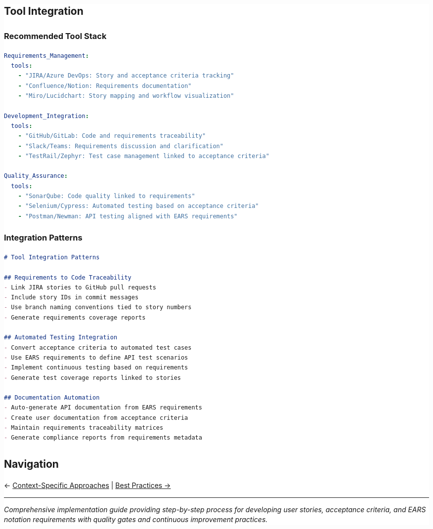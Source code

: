 ## Tool Integration

### Recommended Tool Stack
```yaml
Requirements_Management:
  tools:
    - "JIRA/Azure DevOps: Story and acceptance criteria tracking"
    - "Confluence/Notion: Requirements documentation"
    - "Miro/Lucidchart: Story mapping and workflow visualization"

Development_Integration:
  tools:
    - "GitHub/GitLab: Code and requirements traceability"
    - "Slack/Teams: Requirements discussion and clarification"
    - "TestRail/Zephyr: Test case management linked to acceptance criteria"

Quality_Assurance:
  tools:
    - "SonarQube: Code quality linked to requirements"
    - "Selenium/Cypress: Automated testing based on acceptance criteria"
    - "Postman/Newman: API testing aligned with EARS requirements"
```

### Integration Patterns
```markdown
# Tool Integration Patterns

## Requirements to Code Traceability
- Link JIRA stories to GitHub pull requests
- Include story IDs in commit messages
- Use branch naming conventions tied to story numbers
- Generate requirements coverage reports

## Automated Testing Integration
- Convert acceptance criteria to automated test cases
- Use EARS requirements to define API test scenarios
- Implement continuous testing based on requirements
- Generate test coverage reports linked to stories

## Documentation Automation
- Auto-generate API documentation from EARS requirements
- Create user documentation from acceptance criteria
- Maintain requirements traceability matrices
- Generate compliance reports from requirements metadata
```

## Navigation

← [Context-Specific Approaches](context-specific-approaches.md) | [Best Practices →](best-practices.md)

---

*Comprehensive implementation guide providing step-by-step process for developing user stories, acceptance criteria, and EARS notation requirements with quality gates and continuous improvement practices.*